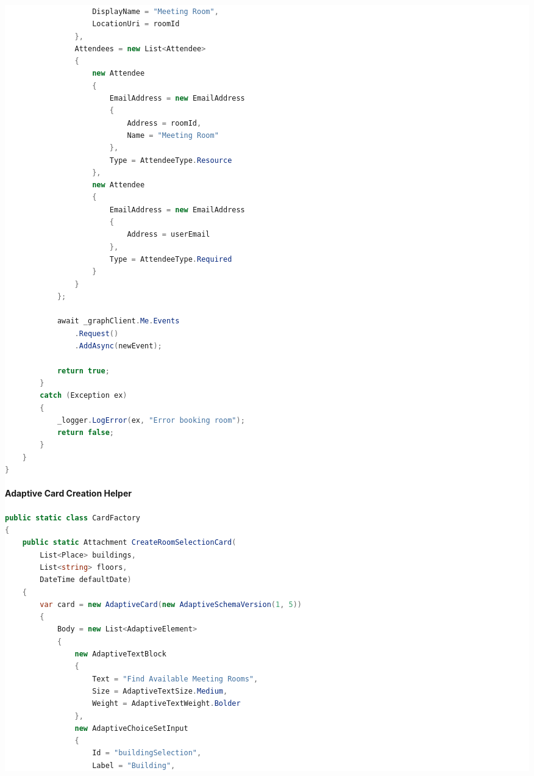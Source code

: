 ```csharp
                    DisplayName = "Meeting Room",
                    LocationUri = roomId
                },
                Attendees = new List<Attendee>
                {
                    new Attendee
                    {
                        EmailAddress = new EmailAddress
                        {
                            Address = roomId,
                            Name = "Meeting Room"
                        },
                        Type = AttendeeType.Resource
                    },
                    new Attendee
                    {
                        EmailAddress = new EmailAddress
                        {
                            Address = userEmail
                        },
                        Type = AttendeeType.Required
                    }
                }
            };

            await _graphClient.Me.Events
                .Request()
                .AddAsync(newEvent);

            return true;
        }
        catch (Exception ex)
        {
            _logger.LogError(ex, "Error booking room");
            return false;
        }
    }
}
```

#### Adaptive Card Creation Helper

```csharp
public static class CardFactory
{
    public static Attachment CreateRoomSelectionCard(
        List<Place> buildings,
        List<string> floors,
        DateTime defaultDate)
    {
        var card = new AdaptiveCard(new AdaptiveSchemaVersion(1, 5))
        {
            Body = new List<AdaptiveElement>
            {
                new AdaptiveTextBlock
                {
                    Text = "Find Available Meeting Rooms",
                    Size = AdaptiveTextSize.Medium,
                    Weight = AdaptiveTextWeight.Bolder
                },
                new AdaptiveChoiceSetInput
                {
                    Id = "buildingSelection",
                    Label = "Building",
```